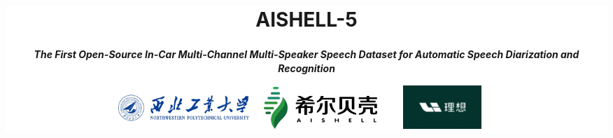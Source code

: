 <div align="center">
    <h1>
    AISHELL-5
    </h1>
    <b><em>The First Open-Source In-Car Multi-Channel Multi-Speaker Speech Dataset for Automatic Speech Diarization and Recognition</em></b>
    </p>
    <p>
        <img src="src/logo/NPU.jpg" alt="Institution 5" style="width: 200px; height: 60px;">
        <img src="src/logo/AISHELL.jpg" alt="Institution 6" style="width: 180px; height: 60px;">
        <img src="src/logo/LIXIANG.png" alt="Institution 6" style="width: 160px; height: 62px;">
    </p>
    <p>